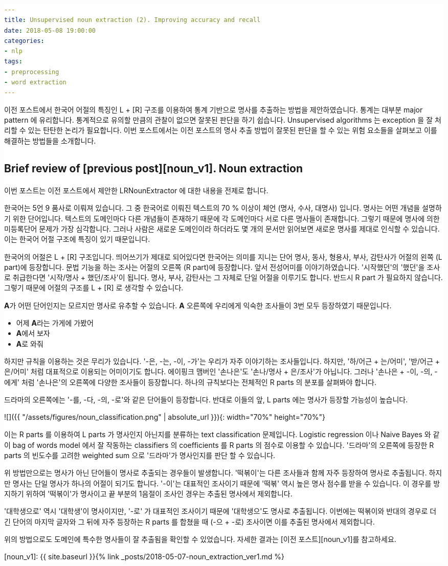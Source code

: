 ```yaml
---
title: Unsupervised noun extraction (2). Improving accuracy and recall
date: 2018-05-08 19:00:00
categories:
- nlp
tags:
- preprocessing
- word extraction
---
```


이전 포스트에서 한국어 어절의 특징인 L + [R] 구조를 이용하여 통계 기반으로 명사를 추출하는 방법을 제안하였습니다. 통계는 대부분 major pattern 에 유리합니다. 통계적으로 유의할 만큼의 관찰이 없으면 잘못된 판단을 하기 쉽습니다. Unsupervised algorithms 는 exception 을 잘 처리할 수 있는 탄탄한 논리가 필요합니다. 이번 포스트에서는 이전 포스트의 명사 추출 방법이 잘못된 판단을 할 수 있는 위험 요소들을 살펴보고 이를 해결하는 방법들을 소개합니다.

## Brief review of [previous post][noun_v1]. Noun extraction

이번 포스트는 이전 포스트에서 제안한 LRNounExtractor 에 대한 내용을 전제로 합니다.

한국어는 5언 9 품사로 이뤄져 있습니다. 그 중 한국어로 이뤄진 텍스트의 70 % 이상이 체언 (명사, 수사, 대명사) 입니다. 명사는 어떤 개념을 설명하기 위한 단어입니다. 텍스트의 도메인마다 다른 개념들이 존재하기 때문에 각 도메인마다 서로 다른 명사들이 존재합니다. 그렇기 때문에 명사에 의한 미등록단어 문제가 가장 심각합니다. 그러나 사람은 새로운 도메인이라 하더라도 몇 개의 문서만 읽어보면 새로운 명사를 제대로 인식할 수 있습니다. 이는 한국어 어절 구조에 특징이 있기 때문입니다. 

한국어의 어절은 L + [R] 구조입니다. 띄어쓰기가 제대로 되어있다면 한국어는 의미를 지니는 단어 명사, 동사, 형용사, 부사, 감탄사가 어절의 왼쪽 (L part)에 등장합니다. 문법 기능을 하는 조사는 어절의 오른쪽 (R part)에 등장합니다. 앞서 전성어미를 이야기하였습니다. '시작했던'의 '했던'을 조사로 취급한다면 '시작/명사 + 했던/조사'이 됩니다. 명사, 부사, 감탄사는 그 자체로 단일 어절을 이루기도 합니다. 반드시 R part 가 필요하지 않습니다. 그렇기 때문에 어절의 구조를 L + [R] 로 생각할 수 있습니다.

**A**가 어떤 단어인지는 모르지만 명사로 유추할 수 있습니다. **A** 오른쪽에 우리에게 익숙한 조사들이 3번 모두 등장하였기 때문입니다.

- 어제 **A**라는 가게에 가봤어
- **A**에서 보자
- **A**로 와줘

하지만 규칙을 이용하는 것은 무리가 있습니다. '-은, -는, -이, -가'는 우리가 자주 이야기하는 조사들입니다. 하지만, '하/어근 + 는/어미', '받/어근 + 은/어미' 처럼 대표적으로 이용되는 어미이기도 합니다. 에이핑크 맴버인 '손나은'도 '손나/명사 + 은/조사'가 아닙니다. 그러나 '손나은 + -이, -의, -에게' 처럼 '손나은'의 오른쪽에 다양한 조사들이 등장합니다. 하나의 규칙보다는 전체적인 R parts 의 분포를 살펴봐야 합니다.

드라마의 오른쪽에는 '-를, -다, -의, -로'와 같은 단어들이 등장합니다. 반대로 이들의 앞, L parts 에는 명사가 등장할 가능성이 높습니다.

![]({{ "/assets/figures/noun_classification.png" | absolute_url }}){: width="70%" height="70%"}

이는 R parts 를 이용하여 L parts 가 명사인지 아닌지를 분류하는 text classification 문제입니다. Logistic regression 이나 Naive Bayes 와 같이 bag of words model 에서 잘 작동하는 classifiers 의 coefficients 를 R parts 의 점수로 이용할 수 있습니다. '드라마'의 오른쪽에 등장한 R parts 의 빈도수를 고려한 weighted sum 으로 '드라마'가 명사인지를 판단 할 수 있습니다.

위 방법만으로는 명사가 아닌 단어들이 명사로 추출되는 경우들이 발생합니다. '떡볶이'는 다른 조사들과 함께 자주 등장하여 명사로 추출됩니다. 하지만 명사는 단일 명사가 하나의 어절이 되기도 합니다. '-이'는 대표적인 조사이기 때문에 '떡볶' 역시 높은 명사 점수를 받을 수 있습니다. 이 경우를 방지하기 위하여 '떡볶이'가 명사이고 끝 부분의 1음절이 조사인 경우는 추출된 명사에서 제외합니다.

'대학생으로' 역시 '대학생'이 명사이지만, '-로' 가 대표적인 조사이기 때문에 '대학생으'도 명사로 추출됩니다. 이번에는 떡볶이와 반대의 경우로 더 긴 단어의 마지막 글자와 그 뒤에 자주 등장하는 R parts 를 합쳤을 때 (-으 + -로) 조사이면 이를 추출된 명사에서 제외합니다.

위의 방법으로도 도메인에 특수한 명사들이 잘 추출됨을 확인할 수 있었습니다. 자세한 결과는 [이전 포스트][noun_v1]를 참고하세요.


[soynlp_pullreque]: https://github.com/lovit/soynlp/pull/10
[soynlp]: https://github.com/lovit/soynlp/
[noun_v1]: {{ site.baseurl }}{% link _posts/2018-05-07-noun_extraction_ver1.md %}